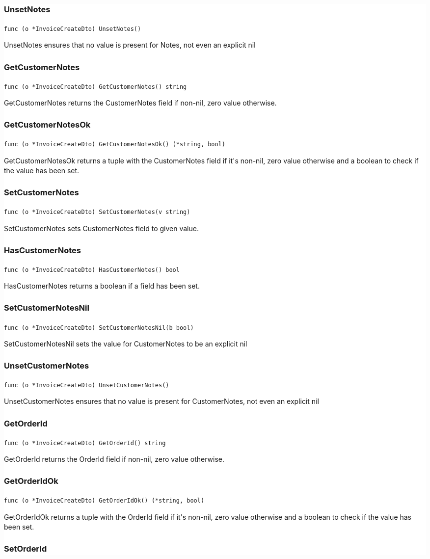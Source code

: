 ### UnsetNotes
`func (o *InvoiceCreateDto) UnsetNotes()`

UnsetNotes ensures that no value is present for Notes, not even an explicit nil
### GetCustomerNotes

`func (o *InvoiceCreateDto) GetCustomerNotes() string`

GetCustomerNotes returns the CustomerNotes field if non-nil, zero value otherwise.

### GetCustomerNotesOk

`func (o *InvoiceCreateDto) GetCustomerNotesOk() (*string, bool)`

GetCustomerNotesOk returns a tuple with the CustomerNotes field if it's non-nil, zero value otherwise
and a boolean to check if the value has been set.

### SetCustomerNotes

`func (o *InvoiceCreateDto) SetCustomerNotes(v string)`

SetCustomerNotes sets CustomerNotes field to given value.

### HasCustomerNotes

`func (o *InvoiceCreateDto) HasCustomerNotes() bool`

HasCustomerNotes returns a boolean if a field has been set.

### SetCustomerNotesNil

`func (o *InvoiceCreateDto) SetCustomerNotesNil(b bool)`

 SetCustomerNotesNil sets the value for CustomerNotes to be an explicit nil

### UnsetCustomerNotes
`func (o *InvoiceCreateDto) UnsetCustomerNotes()`

UnsetCustomerNotes ensures that no value is present for CustomerNotes, not even an explicit nil
### GetOrderId

`func (o *InvoiceCreateDto) GetOrderId() string`

GetOrderId returns the OrderId field if non-nil, zero value otherwise.

### GetOrderIdOk

`func (o *InvoiceCreateDto) GetOrderIdOk() (*string, bool)`

GetOrderIdOk returns a tuple with the OrderId field if it's non-nil, zero value otherwise
and a boolean to check if the value has been set.

### SetOrderId
